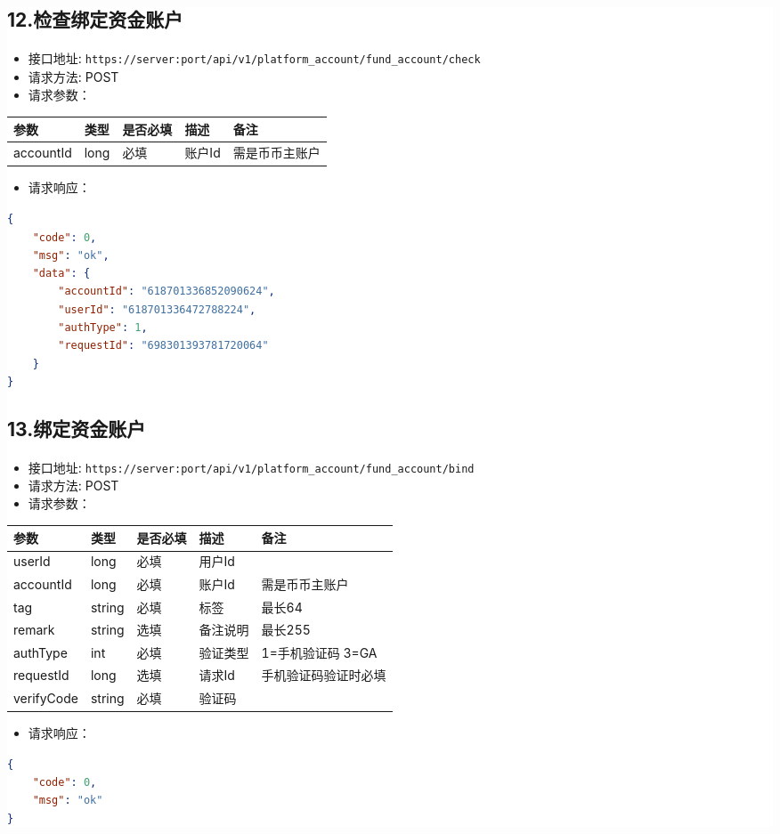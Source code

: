 ## 12.检查绑定资金账户
* 接口地址: `https://server:port/api/v1/platform_account/fund_account/check`
* 请求方法: POST
* 请求参数：

| 参数 | 类型 | 是否必填 | 描述 | 备注 |
| :----------- | :------ | :------- | :----------- | :---------- |
| accountId | long | 必填 | 账户Id | 需是币币主账户 |

* 请求响应：

```JSON
{
    "code": 0,
    "msg": "ok",
    "data": {
        "accountId": "618701336852090624",
        "userId": "618701336472788224",
        "authType": 1,
        "requestId": "698301393781720064"
    }
}
```

## 13.绑定资金账户
* 接口地址: `https://server:port/api/v1/platform_account/fund_account/bind`
* 请求方法: POST
* 请求参数：

| 参数 | 类型 | 是否必填 | 描述 | 备注 |
| :----------- | :------ | :------- | :----------- | :---------- |
| userId | long | 必填 | 用户Id | |
| accountId | long | 必填 | 账户Id | 需是币币主账户 |
| tag | string | 必填 | 标签 | 最长64 |
| remark | string | 选填 | 备注说明 | 最长255 |
| authType | int | 必填 | 验证类型 | 1=手机验证码 3=GA |
| requestId | long | 选填 | 请求Id | 手机验证码验证时必填 |
| verifyCode | string | 必填 | 验证码 |  |


* 请求响应：

```JSON
{
    "code": 0,
    "msg": "ok"
}
```
